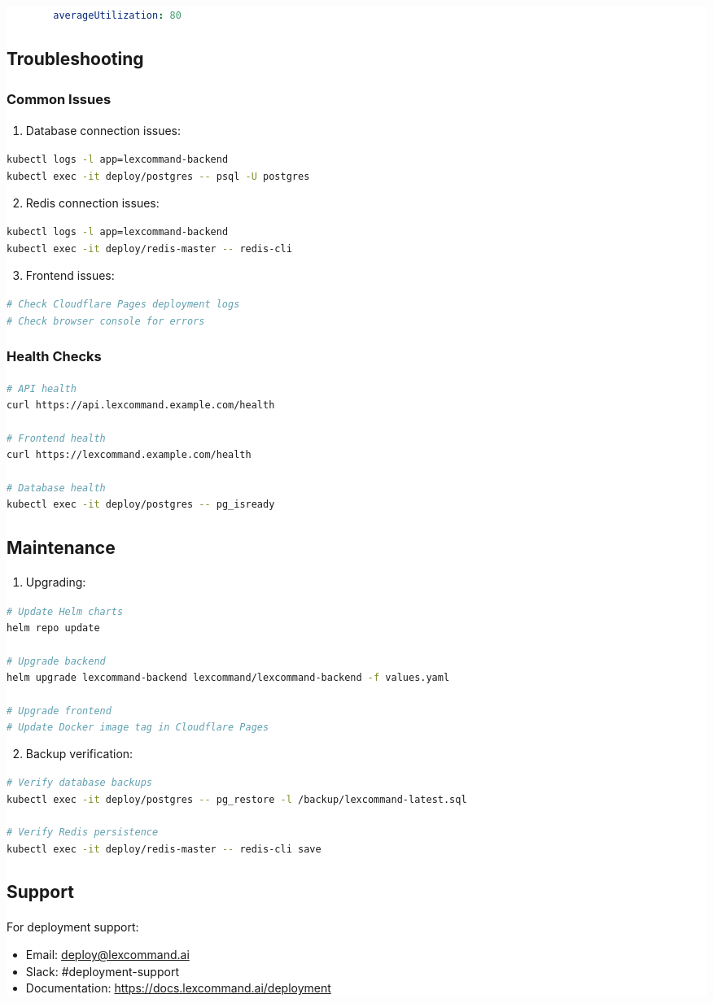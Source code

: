 ```yaml
        averageUtilization: 80
```

## Troubleshooting

### Common Issues

1. Database connection issues:
```bash
kubectl logs -l app=lexcommand-backend
kubectl exec -it deploy/postgres -- psql -U postgres
```

2. Redis connection issues:
```bash
kubectl logs -l app=lexcommand-backend
kubectl exec -it deploy/redis-master -- redis-cli
```

3. Frontend issues:
```bash
# Check Cloudflare Pages deployment logs
# Check browser console for errors
```

### Health Checks

```bash
# API health
curl https://api.lexcommand.example.com/health

# Frontend health
curl https://lexcommand.example.com/health

# Database health
kubectl exec -it deploy/postgres -- pg_isready
```

## Maintenance

1. Upgrading:
```bash
# Update Helm charts
helm repo update

# Upgrade backend
helm upgrade lexcommand-backend lexcommand/lexcommand-backend -f values.yaml

# Upgrade frontend
# Update Docker image tag in Cloudflare Pages
```

2. Backup verification:
```bash
# Verify database backups
kubectl exec -it deploy/postgres -- pg_restore -l /backup/lexcommand-latest.sql

# Verify Redis persistence
kubectl exec -it deploy/redis-master -- redis-cli save
```

## Support

For deployment support:
- Email: deploy@lexcommand.ai
- Slack: #deployment-support
- Documentation: https://docs.lexcommand.ai/deployment 